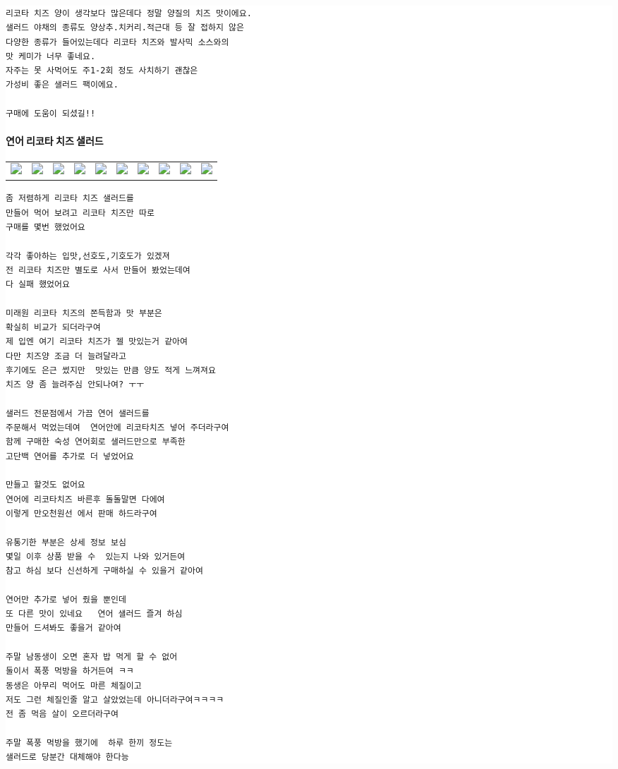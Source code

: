     리코타 치즈 양이 생각보다 많은데다 정말 양질의 치즈 맛이에요. 
    샐러드 야채의 종류도 양상추.치커리.적근대 등 잘 접하지 않은 
    다양한 종류가 들어있는데다 리코타 치즈와 발사믹 소스와의 
    맛 케미가 너무 좋네요. 
    자주는 못 사먹어도 주1-2회 정도 사치하기 괜찮은 
    가성비 좋은 샐러드 팩이에요.
    
    구매에 도움이 되셨길!!

####    연어 리코타 치즈 샐러드
|||||||||||
| --- | --- | --- | --- | --- | --- | --- | --- | --- | --- | 
| <img src = "https://thumbnail6.coupangcdn.com/thumbnails/local/320/image2/PRODUCTREVIEW/202007/20/6888317281230350888/10add9b1-0a74-4058-8e87-06c72dbe7a18.jpg" style="width: 100%; height: auto; margin-top: -2.31094px; opacity: 1;">| <img src = "https://thumbnail6.coupangcdn.com/thumbnails/local/320/image2/PRODUCTREVIEW/202007/20/6888317281230350888/b4822c8f-22c1-44f4-a38e-3e5b40a568fb.jpg" style="width: 100%; height: auto; margin-top: -2.31094px; opacity: 1;">| <img src = "https://thumbnail8.coupangcdn.com/thumbnails/local/320/image2/PRODUCTREVIEW/202007/20/6888317281230350888/db6ac548-5c6c-43d5-9c28-04ec83f3ad87.jpg" style="width: 100%; height: auto; margin-top: -2.31094px; opacity: 1;">| <img src = "https://thumbnail7.coupangcdn.com/thumbnails/local/320/image2/PRODUCTREVIEW/202007/20/6888317281230350888/ad5a100a-1451-4387-bec2-2271731cbf1d.jpg" style="width: 100%; height: auto; margin-top: -2.31094px; opacity: 1;">| <img src = "https://thumbnail9.coupangcdn.com/thumbnails/local/320/image2/PRODUCTREVIEW/202007/20/6888317281230350888/8524c7db-cb9b-46bd-9976-60c4758b7059.jpg" style="width: 100%; height: auto; margin-top: -2.31094px; opacity: 1;">| <img src = "https://thumbnail10.coupangcdn.com/thumbnails/local/320/image2/PRODUCTREVIEW/202007/20/6888317281230350888/77f4b2e1-58c5-4721-b044-2d92609998fd.jpg" style="width: 100%; height: auto; margin-top: -2.31094px; opacity: 1;">| <img src = "https://thumbnail10.coupangcdn.com/thumbnails/local/320/image2/PRODUCTREVIEW/202007/20/6888317281230350888/f15836e7-f90b-4dc8-8fc0-7176cb976990.jpg" style="width: 100%; height: auto; margin-top: -2.31094px; opacity: 1;">| <img src = "https://thumbnail7.coupangcdn.com/thumbnails/local/320/image2/PRODUCTREVIEW/202007/20/6888317281230350888/c89ece01-52f3-4fae-b4aa-7bc5d200e1f3.jpg" style="width: 100%; height: auto; margin-top: -2.31094px; opacity: 1;">| <img src = "https://thumbnail10.coupangcdn.com/thumbnails/local/320/image2/PRODUCTREVIEW/202007/20/6888317281230350888/3d18ccc2-86e0-4eb7-ab03-e5976370a456.jpg" style="width: 100%; height: auto; margin-top: -2.31094px; opacity: 1;">| <img src = "https://thumbnail10.coupangcdn.com/thumbnails/local/320/image2/PRODUCTREVIEW/202007/20/6888317281230350888/8e52dd16-14f3-4969-8b9e-e49e015b8671.jpg" style="width: 100%; height: auto; margin-top: -2.31094px; opacity: 1;">

    좀 저렴하게 리코타 치즈 샐러드를
    만들어 먹어 보려고 리코타 치즈만 따로
    구매를 몇번 했었어요
    
    각각 좋아하는 입맛,선호도,기호도가 있겠져
    전 리코타 치즈만 별도로 사서 만들어 봤었는데여
    다 실패 했었어요
    
    미래원 리코타 치즈의 쫀득함과 맛 부분은
    확실히 비교가 되더라구여
    제 입엔 여기 리코타 치즈가 젤 맛있는거 같아여
    다만 치즈양 조금 더 늘려달라고
    후기에도 은근 썼지만  맛있는 만큼 양도 적게 느껴져요
    치즈 양 좀 늘려주심 안되나여? ㅜㅜ
    
    샐러드 전문점에서 가끔 연어 샐러드를 
    주문해서 먹었는데여  연어안에 리코타치즈 넣어 주더라구여
    함께 구매한 숙성 연어회로 샐러드만으로 부족한 
    고단백 연어를 추가로 더 넣었어요
    
    만들고 할것도 없어요
    연어에 리코타치즈 바른후 돌돌말면 다에여
    이렇게 만오천원선 에서 판매 하드라구여 
    
    유통기한 부분은 상세 정보 보심
    몇일 이후 상품 받을 수  있는지 나와 있거든여
    참고 하심 보다 신선하게 구매하실 수 있을거 같아여
    
    연어만 추가로 넣어 줬을 뿐인데
    또 다른 맛이 있네요   연어 샐러드 즐겨 하심
    만들어 드셔봐도 좋을거 같아여
    
    주말 남동생이 오면 혼자 밥 먹게 할 수 없어
    둘이서 폭풍 먹방을 하거든여 ㅋㅋ
    동생은 아무리 먹어도 마른 체질이고
    저도 그런 체질인줄 알고 살았었는데 아니더라구여ㅋㅋㅋㅋ
    전 좀 먹음 살이 오르더라구여
    
    주말 폭풍 먹방을 했기에  하루 한끼 정도는
    샐러드로 당분간 대체해야 한다능
    